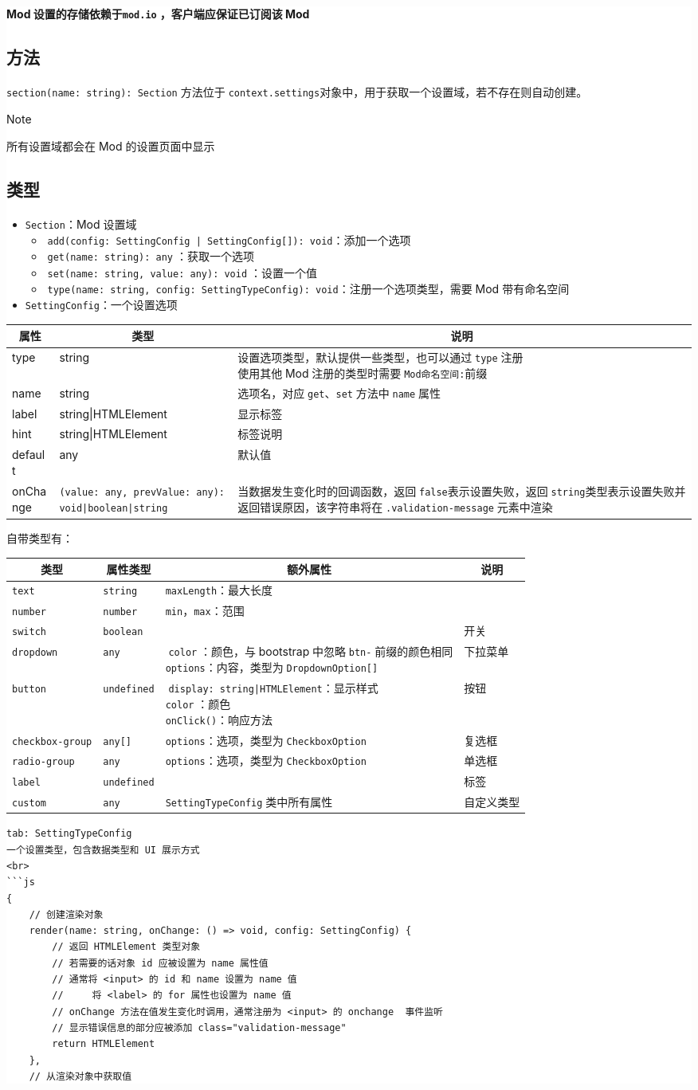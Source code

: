 **Mod 设置的存储依赖于** **​`mod.io`​**​ **，客户端应保证已订阅该 Mod**
## 方法

`section(name: string): Section` ​方法位于 `context.settings` ​对象中，用于获取一个设置域，若不存在则自动创建。

> [!note]
> 所有设置域都会在 Mod 的设置页面中显示
## 类型

* ​`Section`​：Mod 设置域
    * ​ `add(config: SettingConfig | SettingConfig[]): void` ​：添加一个选项
    * ​ `get(name: string): any` ​：获取一个选项
    * ​ `set(name: string, value: any): void` ​：设置一个值
    * ​ `type(name: string, config: SettingTypeConfig): void` ​：注册一个选项类型，需要 Mod 带有命名空间
* ​`SettingConfig`​：一个设置选项

| 属性       | 类型                                                      | 说明                                                                                                |
| -------- | ------------------------------------------------------- | ------------------------------------------------------------------------------------------------- |
| type     | string                                                  | 设置选项类型，默认提供一些类型，也可以通过 `type` ​ 注册<br>使用其他 Mod 注册的类型时需要 `Mod命名空间:`​ 前缀                             |
| name     | string                                                  | 选项名，对应 `get`​、`set`​ 方法中 `name`​ 属性                                                               |
| label    | string\|HTMLElement                                     | 显示标签                                                                                              |
| hint     | string\|HTMLElement                                     | 标签说明                                                                                              |
| default  | any                                                     | 默认值                                                                                               |
| onChange | ​`(value: any, prevValue: any): void\|boolean\|string`​ | 当数据发生变化时的回调函数，返回 `false`​ 表示设置失败，返回 `string`​ 类型表示设置失败并返回错误原因，该字符串将在 `.validation-message`​ 元素中渲染 |
自带类型有：

| 类型                 | 属性类型          | 额外属性                                                                                     | 说明    |
| ------------------ | ------------- | ---------------------------------------------------------------------------------------- | ----- |
| ​`text`​           | ​`string`​    | ​`maxLength`​：最大长度                                                                       |       |
| ​`number`​         | ​`number`​    | ​`min`​，`max`​：范围                                                                        |       |
| ​`switch`​         | ​`boolean`​   |                                                                                          | 开关    |
| ​`dropdown`​       | ​`any`​       | ​ `color` ​：颜色，与 bootstrap 中忽略 `btn-` ​ 前缀的颜色相同<br>`options`​：内容，类型为 `DropdownOption[]`​ | 下拉菜单  |
| ​`button`​         | ​`undefined`​ | ​ `display: string\|HTMLElement` ​：显示样式<br>`color` ​：颜色<br>`onClick()` ​：响应方法            | 按钮    |
| ​`checkbox-group`​ | ​`any[]`​     | ​`options`​：选项，类型为 `CheckboxOption`​                                                     | 复选框   |
| ​`radio-group`​    | ​`any`​       | ​`options`​：选项，类型为 `CheckboxOption`​                                                     | 单选框   |
| ​`label`​          | ​`undefined`​ |                                                                                          | 标签    |
| ​`custom`​         | ​`any`​       | ​`SettingTypeConfig`​ 类中所有属性                                                             | 自定义类型 |
````tabs
tab: SettingTypeConfig
一个设置类型，包含数据类型和 UI 展示方式
<br>
```js
{
    // 创建渲染对象
    render(name: string, onChange: () => void, config: SettingConfig) {
        // 返回 HTMLElement 类型对象
        // 若需要的话对象 id 应被设置为 name​ 属性值
        // 通常将 <input>​ 的 id​ 和 name​ 设置为 name 值
        //     将 <label>​ 的 for​ 属性也设置为 name 值
        // onChange​ 方法在值发生变化时调用，通常注册为 <input>​ 的 onchange  事件监听
        // 显示错误信息的部分应被添加 class="validation-message"​
        return HTMLElement 
    },
    // 从渲染对象中获取值
````